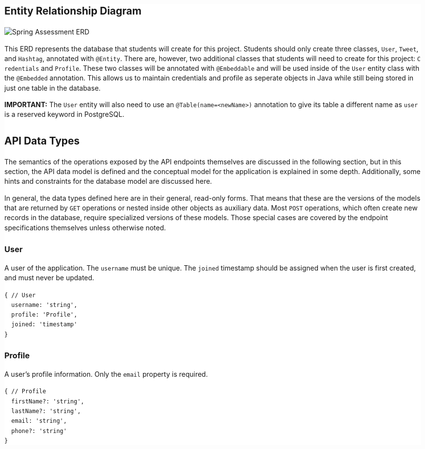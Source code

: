 <h2 id="entity-relationship-diagram">Entity Relationship Diagram</h2>
<p><img src="https://user-images.githubusercontent.com/12191780/187276918-ccb2d373-be3b-42ff-a74d-5560ba806a10.png" alt="Spring Assessment ERD"></p>

<p>This ERD represents the database that students will create for this project. Students should only create three classes, <code class="language-plaintext highlighter-rouge">User</code>, <code class="language-plaintext highlighter-rouge">Tweet</code>, and <code class="language-plaintext highlighter-rouge">Hashtag</code>, annotated with <code class="language-plaintext highlighter-rouge">@Entity</code>. There are, however, two additional classes that students will need to create for this project: <code class="language-plaintext highlighter-rouge">Credentials</code> and <code class="language-plaintext highlighter-rouge">Profile</code>. These two classes will be annotated with <code class="language-plaintext highlighter-rouge">@Embeddable</code> and will be used inside of the <code class="language-plaintext highlighter-rouge">User</code> entity class with the <code class="language-plaintext highlighter-rouge">@Embedded</code> annotation. This allows us to maintain credentials and profile as seperate objects in Java while still being stored in just one table in the database.</p>

<p><strong>IMPORTANT:</strong> The <code class="language-plaintext highlighter-rouge">User</code> entity will also need to use an <code class="language-plaintext highlighter-rouge">@Table(name=&lt;newName&gt;)</code> annotation to give its table a different name as <code class="language-plaintext highlighter-rouge">user</code> is a reserved keyword in PostgreSQL.</p>

<h2 id="api-data-types">API Data Types</h2>
<p>The semantics of the operations exposed by the API endpoints themselves are discussed in the following section, but in this section, the API data model is defined and the conceptual model for the application is explained in some depth. Additionally, some hints and constraints for the database model are discussed here.</p>

<p>In general, the data types defined here are in their general, read-only forms. That means that these are the versions of the models that are returned by <code class="language-plaintext highlighter-rouge">GET</code> operations or nested inside other objects as auxiliary data. Most <code class="language-plaintext highlighter-rouge">POST</code> operations, which often create new records in the database, require specialized versions of these models. Those special cases are covered by the endpoint specifications themselves unless otherwise noted.</p>

<h3 id="user">User</h3>
<p>A user of the application. The <code class="language-plaintext highlighter-rouge">username</code> must be unique. The <code class="language-plaintext highlighter-rouge">joined</code> timestamp should be assigned when the user is first created, and must never be updated.</p>
<div class="language-javascript highlighter-rouge"><div class="highlight"><pre class="highlight"><code><span class="p">{</span> <span class="c1">// User</span>
  <span class="nl">username</span><span class="p">:</span> <span class="dl">'</span><span class="s1">string</span><span class="dl">'</span><span class="p">,</span>
  <span class="nx">profile</span><span class="p">:</span> <span class="dl">'</span><span class="s1">Profile</span><span class="dl">'</span><span class="p">,</span>
  <span class="nx">joined</span><span class="p">:</span> <span class="dl">'</span><span class="s1">timestamp</span><span class="dl">'</span>
<span class="p">}</span>
</code></pre></div></div>

<h3 id="profile">Profile</h3>
<p>A user’s profile information. Only the <code class="language-plaintext highlighter-rouge">email</code> property is required.</p>
<div class="language-javascript highlighter-rouge"><div class="highlight"><pre class="highlight"><code><span class="p">{</span> <span class="c1">// Profile</span>
  <span class="nx">firstName</span><span class="p">?:</span> <span class="dl">'</span><span class="s1">string</span><span class="dl">'</span><span class="p">,</span>
  <span class="nx">lastName</span><span class="p">?:</span> <span class="dl">'</span><span class="s1">string</span><span class="dl">'</span><span class="p">,</span>
  <span class="nx">email</span><span class="p">:</span> <span class="dl">'</span><span class="s1">string</span><span class="dl">'</span><span class="p">,</span>
  <span class="nx">phone</span><span class="p">?:</span> <span class="dl">'</span><span class="s1">string</span><span class="dl">'</span>
<span class="p">}</span>
</code></pre></div></div>
